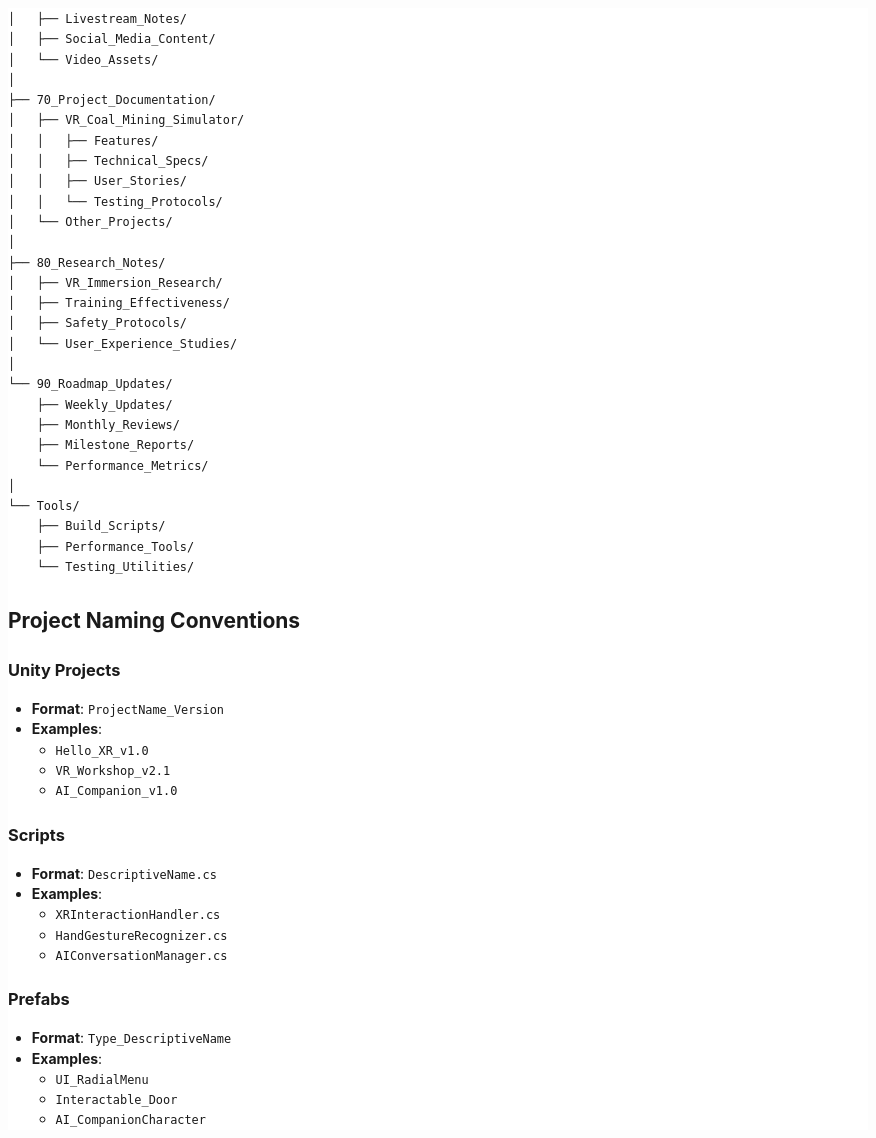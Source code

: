 ```
│   ├── Livestream_Notes/
│   ├── Social_Media_Content/
│   └── Video_Assets/
│
├── 70_Project_Documentation/
│   ├── VR_Coal_Mining_Simulator/
│   │   ├── Features/
│   │   ├── Technical_Specs/
│   │   ├── User_Stories/
│   │   └── Testing_Protocols/
│   └── Other_Projects/
│
├── 80_Research_Notes/
│   ├── VR_Immersion_Research/
│   ├── Training_Effectiveness/
│   ├── Safety_Protocols/
│   └── User_Experience_Studies/
│
└── 90_Roadmap_Updates/
    ├── Weekly_Updates/
    ├── Monthly_Reviews/
    ├── Milestone_Reports/
    └── Performance_Metrics/
│
└── Tools/
    ├── Build_Scripts/
    ├── Performance_Tools/
    └── Testing_Utilities/
```

## Project Naming Conventions

### Unity Projects
- **Format**: `ProjectName_Version`
- **Examples**: 
  - `Hello_XR_v1.0`
  - `VR_Workshop_v2.1`
  - `AI_Companion_v1.0`

### Scripts
- **Format**: `DescriptiveName.cs`
- **Examples**:
  - `XRInteractionHandler.cs`
  - `HandGestureRecognizer.cs`
  - `AIConversationManager.cs`

### Prefabs
- **Format**: `Type_DescriptiveName`
- **Examples**:
  - `UI_RadialMenu`
  - `Interactable_Door`
  - `AI_CompanionCharacter`
